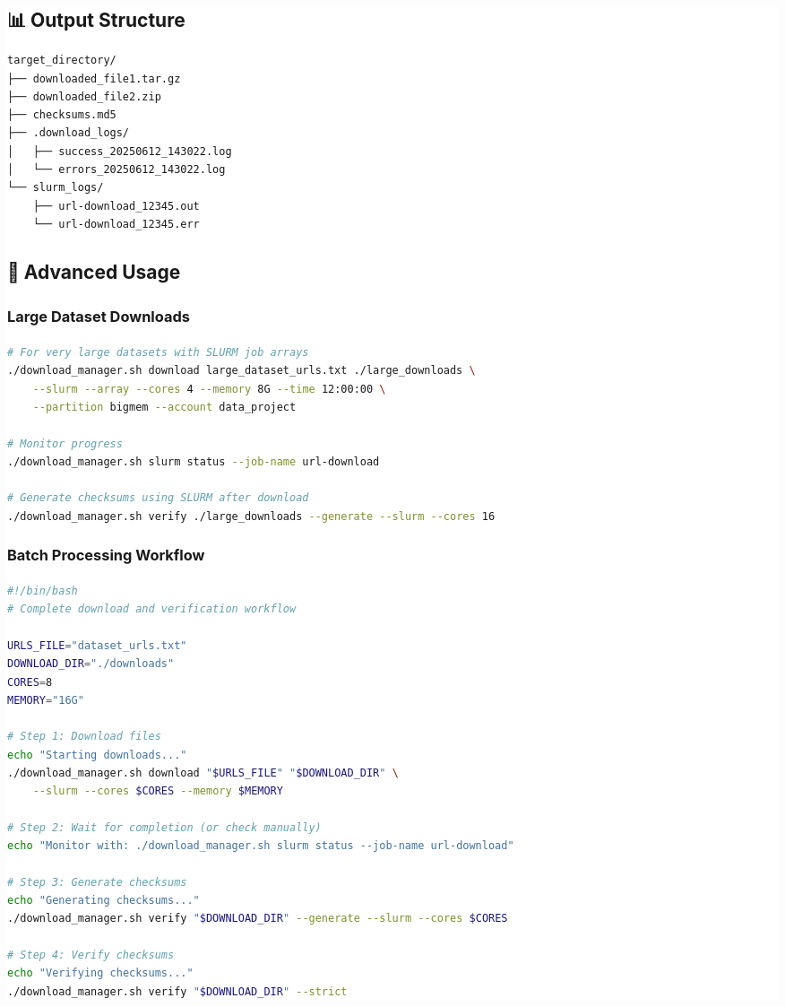 ## 📊 Output Structure

```
target_directory/
├── downloaded_file1.tar.gz
├── downloaded_file2.zip
├── checksums.md5
├── .download_logs/
│   ├── success_20250612_143022.log
│   └── errors_20250612_143022.log
└── slurm_logs/
    ├── url-download_12345.out
    └── url-download_12345.err
```

## 🔧 Advanced Usage

### Large Dataset Downloads
```bash
# For very large datasets with SLURM job arrays
./download_manager.sh download large_dataset_urls.txt ./large_downloads \
    --slurm --array --cores 4 --memory 8G --time 12:00:00 \
    --partition bigmem --account data_project

# Monitor progress
./download_manager.sh slurm status --job-name url-download

# Generate checksums using SLURM after download
./download_manager.sh verify ./large_downloads --generate --slurm --cores 16
```

### Batch Processing Workflow
```bash
#!/bin/bash
# Complete download and verification workflow

URLS_FILE="dataset_urls.txt"
DOWNLOAD_DIR="./downloads"
CORES=8
MEMORY="16G"

# Step 1: Download files
echo "Starting downloads..."
./download_manager.sh download "$URLS_FILE" "$DOWNLOAD_DIR" \
    --slurm --cores $CORES --memory $MEMORY

# Step 2: Wait for completion (or check manually)
echo "Monitor with: ./download_manager.sh slurm status --job-name url-download"

# Step 3: Generate checksums
echo "Generating checksums..."
./download_manager.sh verify "$DOWNLOAD_DIR" --generate --slurm --cores $CORES

# Step 4: Verify checksums
echo "Verifying checksums..."
./download_manager.sh verify "$DOWNLOAD_DIR" --strict
```
